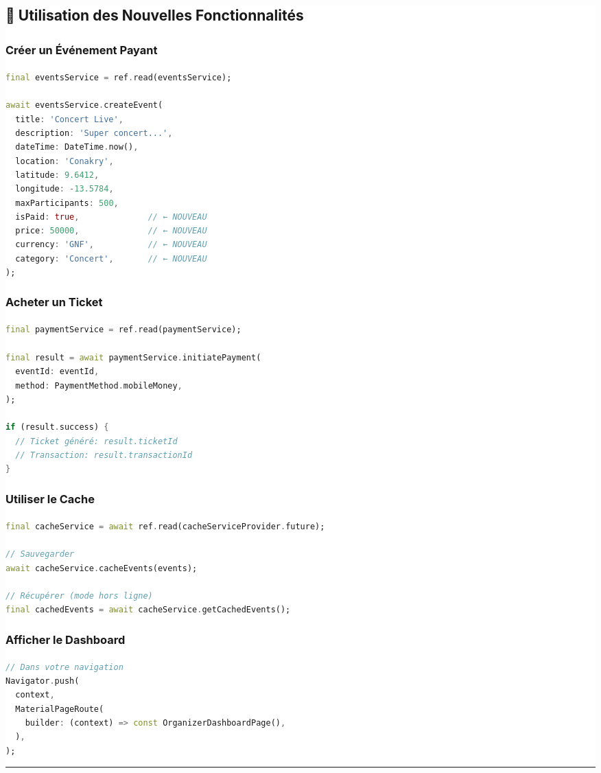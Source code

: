 
## 📱 Utilisation des Nouvelles Fonctionnalités

### Créer un Événement Payant
```dart
final eventsService = ref.read(eventsService);

await eventsService.createEvent(
  title: 'Concert Live',
  description: 'Super concert...',
  dateTime: DateTime.now(),
  location: 'Conakry',
  latitude: 9.6412,
  longitude: -13.5784,
  maxParticipants: 500,
  isPaid: true,              // ← NOUVEAU
  price: 50000,              // ← NOUVEAU
  currency: 'GNF',           // ← NOUVEAU
  category: 'Concert',       // ← NOUVEAU
);
```

### Acheter un Ticket
```dart
final paymentService = ref.read(paymentService);

final result = await paymentService.initiatePayment(
  eventId: eventId,
  method: PaymentMethod.mobileMoney,
);

if (result.success) {
  // Ticket généré: result.ticketId
  // Transaction: result.transactionId
}
```

### Utiliser le Cache
```dart
final cacheService = await ref.read(cacheServiceProvider.future);

// Sauvegarder
await cacheService.cacheEvents(events);

// Récupérer (mode hors ligne)
final cachedEvents = await cacheService.getCachedEvents();
```

### Afficher le Dashboard
```dart
// Dans votre navigation
Navigator.push(
  context,
  MaterialPageRoute(
    builder: (context) => const OrganizerDashboardPage(),
  ),
);
```

---